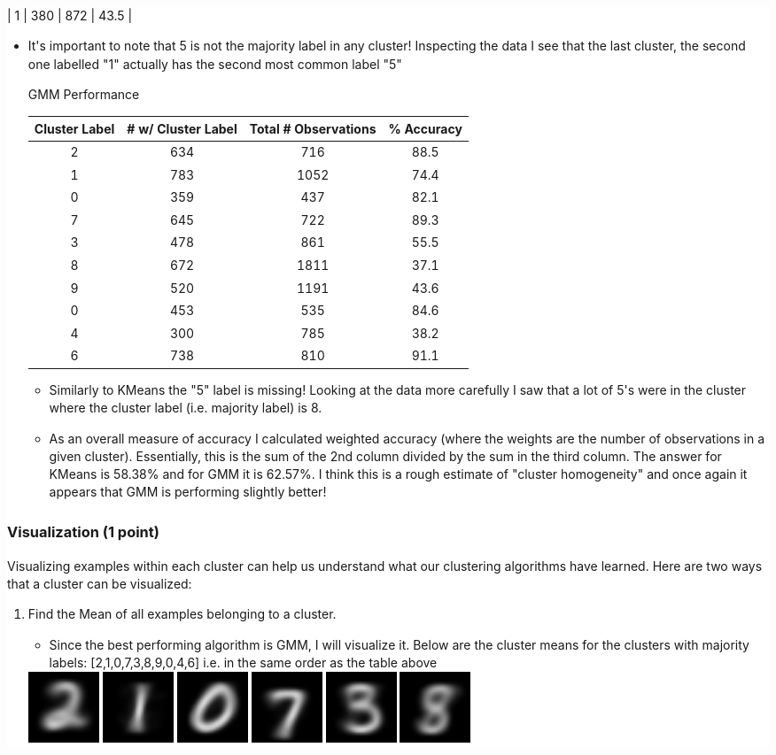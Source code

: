 |       1       |         380        |          872         |    43.5    |

- It's important to note that 5 is not the majority label in any cluster! Inspecting the data I see that the last cluster, the second one labelled "1" actually has the second most common label "5"

	GMM Performance

	| Cluster Label | # w/ Cluster Label | Total # Observations | % Accuracy |
	|:-------------:|:------------------:|:--------------------:|:----------:|
	|       2       |         634        |          716         |    88.5    |
	|       1       |         783        |         1052         |    74.4    |
	|       0       |         359        |          437         |    82.1    |
	|       7       |         645        |          722         |    89.3    |
	|       3       |         478        |          861         |    55.5    |
	|       8       |         672        |         1811         |    37.1    |
	|       9       |         520        |         1191         |    43.6    |
	|       0       |         453        |          535         |    84.6    |
	|       4       |         300        |          785         |    38.2    |
	|       6       |         738        |          810         |    91.1    |

	- Similarly to KMeans the "5" label is missing! Looking at the data more carefully I saw that a lot of 5's were in the cluster where the cluster label (i.e. majority label) is 8.

	- As an overall measure of accuracy I calculated weighted accuracy (where the weights are the number of observations in a given cluster). Essentially, this is the sum of the 2nd column divided by the sum in the third column. The answer for KMeans is 58.38% and for GMM it is 62.57%. I think this is a rough estimate of "cluster homogeneity" and once again it appears that GMM is performing slightly better!

### Visualization (1 point)
Visualizing examples within each cluster can help us understand what our clustering algorithms have learned. Here are two ways that a cluster can be visualized:

1. Find the Mean of all examples belonging to a cluster.

	- Since the best performing algorithm is GMM, I will visualize it.
	Below are the cluster means for the clusters with majority labels: [2,1,0,7,3,8,9,0,4,6] i.e. in the same order as the table above  
	<img src="cluster_value_2.png" width="80" height="80"/>
	<img src="cluster_value_1.png" width="80" height="80"/>
	<img src="cluster_value_0.png" width="80" height="80"/>
	<img src="cluster_value_7.png" width="80" height="80"/>
	<img src="cluster_value_3.png" width="80" height="80"/>
	<img src="cluster_value_8.png" width="80" height="80"/>